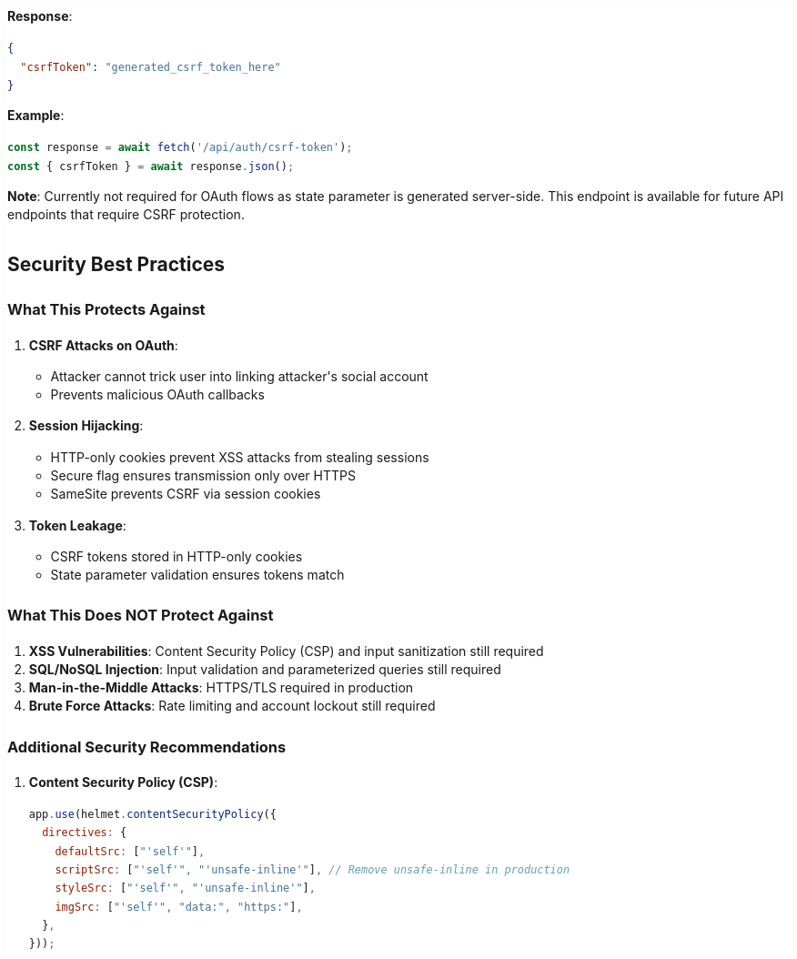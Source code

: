 **Response**:
```json
{
  "csrfToken": "generated_csrf_token_here"
}
```

**Example**:
```javascript
const response = await fetch('/api/auth/csrf-token');
const { csrfToken } = await response.json();
```

**Note**: Currently not required for OAuth flows as state parameter is generated server-side. This endpoint is available for future API endpoints that require CSRF protection.

## Security Best Practices

### What This Protects Against

1. **CSRF Attacks on OAuth**: 
   - Attacker cannot trick user into linking attacker's social account
   - Prevents malicious OAuth callbacks
   
2. **Session Hijacking**:
   - HTTP-only cookies prevent XSS attacks from stealing sessions
   - Secure flag ensures transmission only over HTTPS
   - SameSite prevents CSRF via session cookies

3. **Token Leakage**:
   - CSRF tokens stored in HTTP-only cookies
   - State parameter validation ensures tokens match

### What This Does NOT Protect Against

1. **XSS Vulnerabilities**: Content Security Policy (CSP) and input sanitization still required
2. **SQL/NoSQL Injection**: Input validation and parameterized queries still required
3. **Man-in-the-Middle Attacks**: HTTPS/TLS required in production
4. **Brute Force Attacks**: Rate limiting and account lockout still required

### Additional Security Recommendations

1. **Content Security Policy (CSP)**:
   ```javascript
   app.use(helmet.contentSecurityPolicy({
     directives: {
       defaultSrc: ["'self'"],
       scriptSrc: ["'self'", "'unsafe-inline'"], // Remove unsafe-inline in production
       styleSrc: ["'self'", "'unsafe-inline'"],
       imgSrc: ["'self'", "data:", "https:"],
     },
   }));
   ```
